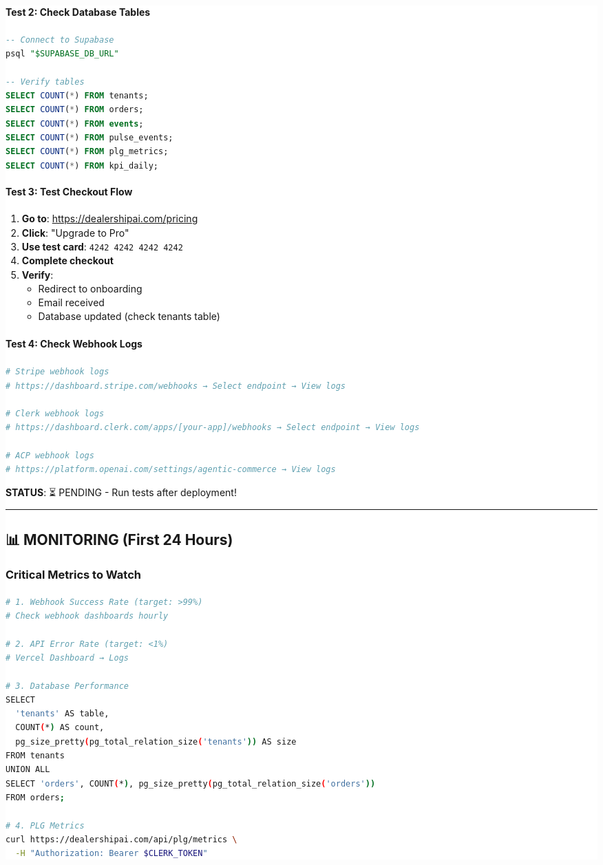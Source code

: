 #### Test 2: Check Database Tables
```sql
-- Connect to Supabase
psql "$SUPABASE_DB_URL"

-- Verify tables
SELECT COUNT(*) FROM tenants;
SELECT COUNT(*) FROM orders;
SELECT COUNT(*) FROM events;
SELECT COUNT(*) FROM pulse_events;
SELECT COUNT(*) FROM plg_metrics;
SELECT COUNT(*) FROM kpi_daily;
```

#### Test 3: Test Checkout Flow
1. **Go to**: https://dealershipai.com/pricing
2. **Click**: "Upgrade to Pro"
3. **Use test card**: `4242 4242 4242 4242`
4. **Complete checkout**
5. **Verify**:
   - Redirect to onboarding
   - Email received
   - Database updated (check tenants table)

#### Test 4: Check Webhook Logs
```bash
# Stripe webhook logs
# https://dashboard.stripe.com/webhooks → Select endpoint → View logs

# Clerk webhook logs
# https://dashboard.clerk.com/apps/[your-app]/webhooks → Select endpoint → View logs

# ACP webhook logs
# https://platform.openai.com/settings/agentic-commerce → View logs
```

**STATUS**: ⏳ PENDING - Run tests after deployment!

---

## 📊 MONITORING (First 24 Hours)

### Critical Metrics to Watch

```bash
# 1. Webhook Success Rate (target: >99%)
# Check webhook dashboards hourly

# 2. API Error Rate (target: <1%)
# Vercel Dashboard → Logs

# 3. Database Performance
SELECT
  'tenants' AS table,
  COUNT(*) AS count,
  pg_size_pretty(pg_total_relation_size('tenants')) AS size
FROM tenants
UNION ALL
SELECT 'orders', COUNT(*), pg_size_pretty(pg_total_relation_size('orders'))
FROM orders;

# 4. PLG Metrics
curl https://dealershipai.com/api/plg/metrics \
  -H "Authorization: Bearer $CLERK_TOKEN"
```